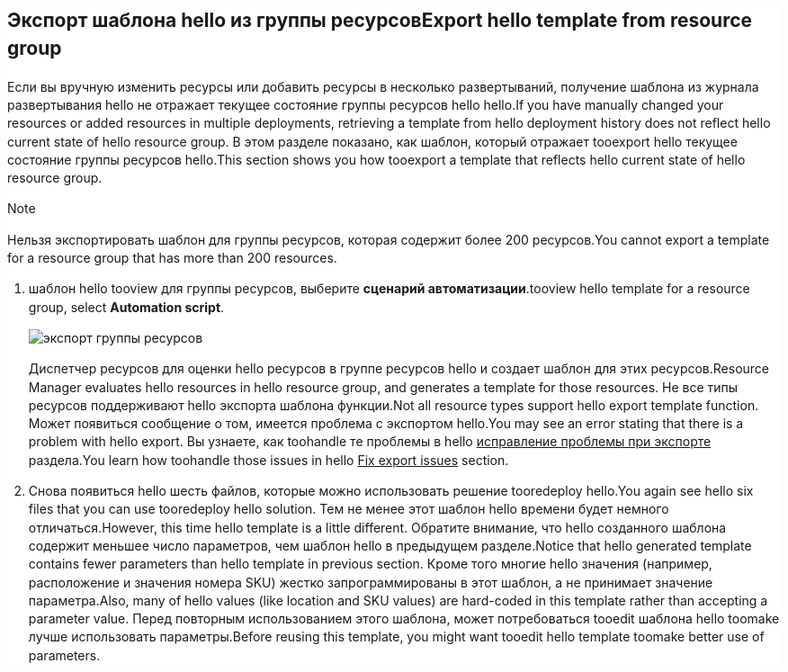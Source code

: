 ## <a name="export-hello-template-from-resource-group"></a><span data-ttu-id="09f7b-164">Экспорт шаблона hello из группы ресурсов</span><span class="sxs-lookup"><span data-stu-id="09f7b-164">Export hello template from resource group</span></span>
<span data-ttu-id="09f7b-165">Если вы вручную изменить ресурсы или добавить ресурсы в несколько развертываний, получение шаблона из журнала развертывания hello не отражает текущее состояние группы ресурсов hello hello.</span><span class="sxs-lookup"><span data-stu-id="09f7b-165">If you have manually changed your resources or added resources in multiple deployments, retrieving a template from hello deployment history does not reflect hello current state of hello resource group.</span></span> <span data-ttu-id="09f7b-166">В этом разделе показано, как шаблон, который отражает tooexport hello текущее состояние группы ресурсов hello.</span><span class="sxs-lookup"><span data-stu-id="09f7b-166">This section shows you how tooexport a template that reflects hello current state of hello resource group.</span></span> 

> [!NOTE]
> <span data-ttu-id="09f7b-167">Нельзя экспортировать шаблон для группы ресурсов, которая содержит более 200 ресурсов.</span><span class="sxs-lookup"><span data-stu-id="09f7b-167">You cannot export a template for a resource group that has more than 200 resources.</span></span>
> 
> 

1. <span data-ttu-id="09f7b-168">шаблон hello tooview для группы ресурсов, выберите **сценарий автоматизации**.</span><span class="sxs-lookup"><span data-stu-id="09f7b-168">tooview hello template for a resource group, select **Automation script**.</span></span>
   
      ![экспорт группы ресурсов](./media/resource-manager-export-template/select-automation.png)
   
     <span data-ttu-id="09f7b-170">Диспетчер ресурсов для оценки hello ресурсов в группе ресурсов hello и создает шаблон для этих ресурсов.</span><span class="sxs-lookup"><span data-stu-id="09f7b-170">Resource Manager evaluates hello resources in hello resource group, and generates a template for those resources.</span></span> <span data-ttu-id="09f7b-171">Не все типы ресурсов поддерживают hello экспорта шаблона функции.</span><span class="sxs-lookup"><span data-stu-id="09f7b-171">Not all resource types support hello export template function.</span></span> <span data-ttu-id="09f7b-172">Может появиться сообщение о том, имеется проблема с экспортом hello.</span><span class="sxs-lookup"><span data-stu-id="09f7b-172">You may see an error stating that there is a problem with hello export.</span></span> <span data-ttu-id="09f7b-173">Вы узнаете, как toohandle те проблемы в hello [исправление проблемы при экспорте](#fix-export-issues) раздела.</span><span class="sxs-lookup"><span data-stu-id="09f7b-173">You learn how toohandle those issues in hello [Fix export issues](#fix-export-issues) section.</span></span>
2. <span data-ttu-id="09f7b-174">Снова появиться hello шесть файлов, которые можно использовать решение tooredeploy hello.</span><span class="sxs-lookup"><span data-stu-id="09f7b-174">You again see hello six files that you can use tooredeploy hello solution.</span></span> <span data-ttu-id="09f7b-175">Тем не менее этот шаблон hello времени будет немного отличаться.</span><span class="sxs-lookup"><span data-stu-id="09f7b-175">However, this time hello template is a little different.</span></span> <span data-ttu-id="09f7b-176">Обратите внимание, что hello созданного шаблона содержит меньшее число параметров, чем шаблон hello в предыдущем разделе.</span><span class="sxs-lookup"><span data-stu-id="09f7b-176">Notice that hello generated template contains fewer parameters than hello template in previous section.</span></span> <span data-ttu-id="09f7b-177">Кроме того многие hello значения (например, расположение и значения номера SKU) жестко запрограммированы в этот шаблон, а не принимает значение параметра.</span><span class="sxs-lookup"><span data-stu-id="09f7b-177">Also, many of hello values (like location and SKU values) are hard-coded in this template rather than accepting a parameter value.</span></span> <span data-ttu-id="09f7b-178">Перед повторным использованием этого шаблона, может потребоваться tooedit шаблона hello toomake лучше использовать параметры.</span><span class="sxs-lookup"><span data-stu-id="09f7b-178">Before reusing this template, you might want tooedit hello template toomake better use of parameters.</span></span> 
   